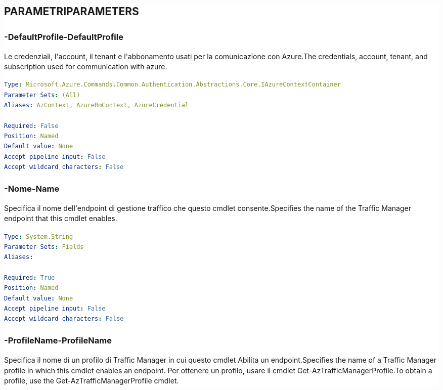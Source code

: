 ## <span data-ttu-id="de20b-118">PARAMETRI</span><span class="sxs-lookup"><span data-stu-id="de20b-118">PARAMETERS</span></span>

### <span data-ttu-id="de20b-119">-DefaultProfile</span><span class="sxs-lookup"><span data-stu-id="de20b-119">-DefaultProfile</span></span>
<span data-ttu-id="de20b-120">Le credenziali, l'account, il tenant e l'abbonamento usati per la comunicazione con Azure.</span><span class="sxs-lookup"><span data-stu-id="de20b-120">The credentials, account, tenant, and subscription used for communication with azure.</span></span>

```yaml
Type: Microsoft.Azure.Commands.Common.Authentication.Abstractions.Core.IAzureContextContainer
Parameter Sets: (All)
Aliases: AzContext, AzureRmContext, AzureCredential

Required: False
Position: Named
Default value: None
Accept pipeline input: False
Accept wildcard characters: False
```

### <span data-ttu-id="de20b-121">-Nome</span><span class="sxs-lookup"><span data-stu-id="de20b-121">-Name</span></span>
<span data-ttu-id="de20b-122">Specifica il nome dell'endpoint di gestione traffico che questo cmdlet consente.</span><span class="sxs-lookup"><span data-stu-id="de20b-122">Specifies the name of the Traffic Manager endpoint that this cmdlet enables.</span></span>

```yaml
Type: System.String
Parameter Sets: Fields
Aliases:

Required: True
Position: Named
Default value: None
Accept pipeline input: False
Accept wildcard characters: False
```

### <span data-ttu-id="de20b-123">-ProfileName</span><span class="sxs-lookup"><span data-stu-id="de20b-123">-ProfileName</span></span>
<span data-ttu-id="de20b-124">Specifica il nome di un profilo di Traffic Manager in cui questo cmdlet Abilita un endpoint.</span><span class="sxs-lookup"><span data-stu-id="de20b-124">Specifies the name of a Traffic Manager profile in which this cmdlet enables an endpoint.</span></span>
<span data-ttu-id="de20b-125">Per ottenere un profilo, usare il cmdlet Get-AzTrafficManagerProfile.</span><span class="sxs-lookup"><span data-stu-id="de20b-125">To obtain a profile, use the Get-AzTrafficManagerProfile cmdlet.</span></span>
